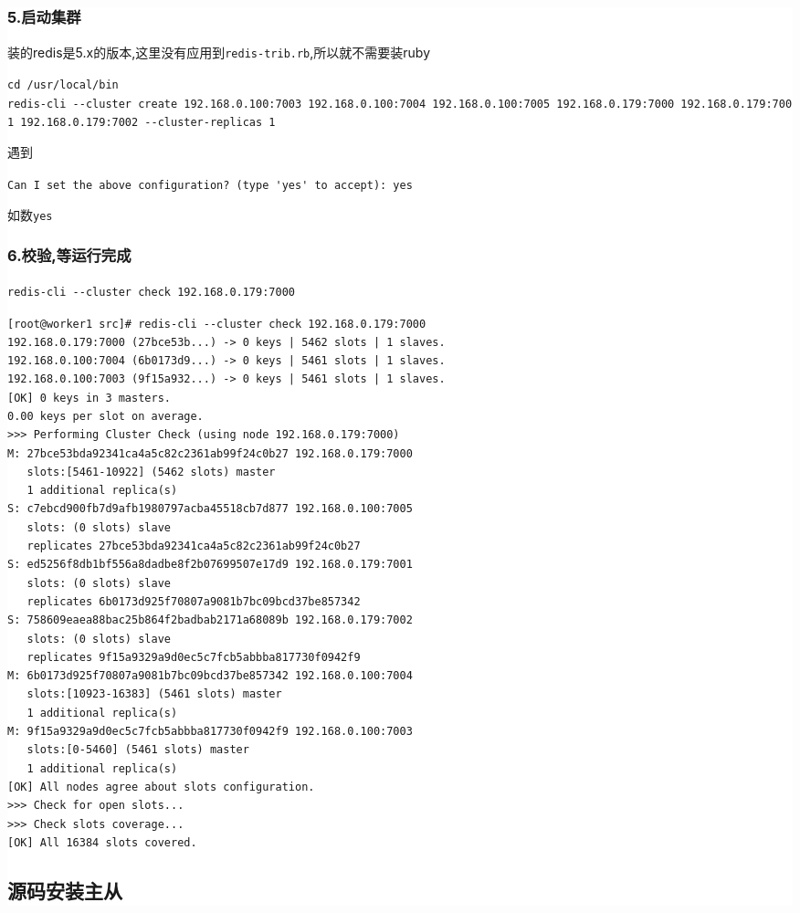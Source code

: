 ### 5.启动集群
装的redis是5.x的版本,这里没有应用到`redis-trib.rb`,所以就不需要装ruby
```shell
cd /usr/local/bin
redis-cli --cluster create 192.168.0.100:7003 192.168.0.100:7004 192.168.0.100:7005 192.168.0.179:7000 192.168.0.179:7001 192.168.0.179:7002 --cluster-replicas 1
```

遇到
```shell
Can I set the above configuration? (type 'yes' to accept): yes
```
如数`yes`

### 6.校验,等运行完成
`redis-cli --cluster check 192.168.0.179:7000`
```
[root@worker1 src]# redis-cli --cluster check 192.168.0.179:7000
192.168.0.179:7000 (27bce53b...) -> 0 keys | 5462 slots | 1 slaves.
192.168.0.100:7004 (6b0173d9...) -> 0 keys | 5461 slots | 1 slaves.
192.168.0.100:7003 (9f15a932...) -> 0 keys | 5461 slots | 1 slaves.
[OK] 0 keys in 3 masters.
0.00 keys per slot on average.
>>> Performing Cluster Check (using node 192.168.0.179:7000)
M: 27bce53bda92341ca4a5c82c2361ab99f24c0b27 192.168.0.179:7000
   slots:[5461-10922] (5462 slots) master
   1 additional replica(s)
S: c7ebcd900fb7d9afb1980797acba45518cb7d877 192.168.0.100:7005
   slots: (0 slots) slave
   replicates 27bce53bda92341ca4a5c82c2361ab99f24c0b27
S: ed5256f8db1bf556a8dadbe8f2b07699507e17d9 192.168.0.179:7001
   slots: (0 slots) slave
   replicates 6b0173d925f70807a9081b7bc09bcd37be857342
S: 758609eaea88bac25b864f2badbab2171a68089b 192.168.0.179:7002
   slots: (0 slots) slave
   replicates 9f15a9329a9d0ec5c7fcb5abbba817730f0942f9
M: 6b0173d925f70807a9081b7bc09bcd37be857342 192.168.0.100:7004
   slots:[10923-16383] (5461 slots) master
   1 additional replica(s)
M: 9f15a9329a9d0ec5c7fcb5abbba817730f0942f9 192.168.0.100:7003
   slots:[0-5460] (5461 slots) master
   1 additional replica(s)
[OK] All nodes agree about slots configuration.
>>> Check for open slots...
>>> Check slots coverage...
[OK] All 16384 slots covered.
```

## 源码安装主从


